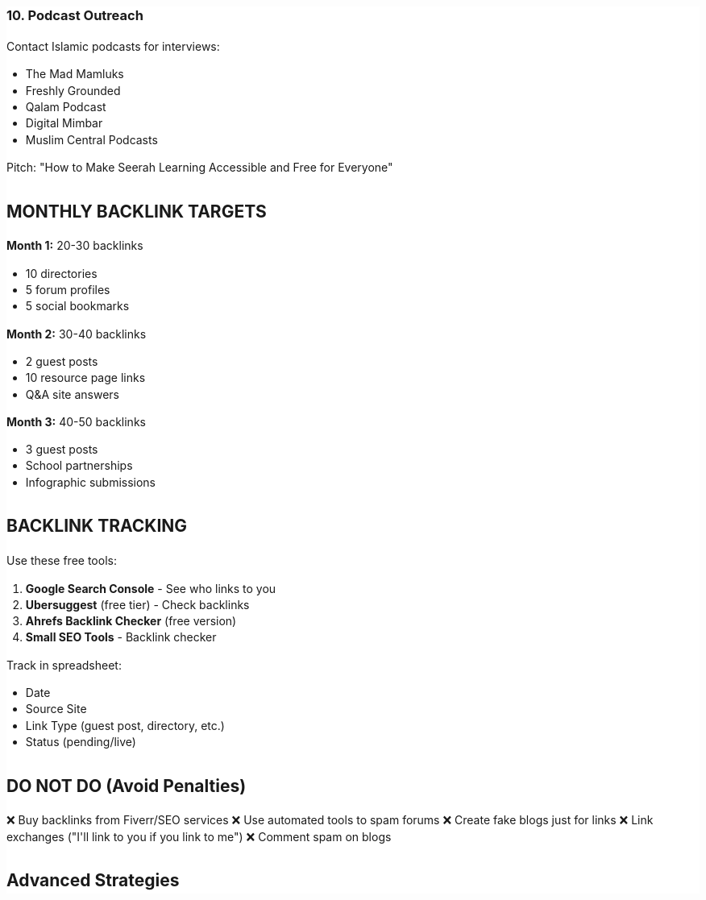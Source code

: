 ### 10. Podcast Outreach

Contact Islamic podcasts for interviews:
- The Mad Mamluks
- Freshly Grounded
- Qalam Podcast
- Digital Mimbar
- Muslim Central Podcasts

Pitch: "How to Make Seerah Learning Accessible and Free for Everyone"

## MONTHLY BACKLINK TARGETS

**Month 1:** 20-30 backlinks
- 10 directories
- 5 forum profiles
- 5 social bookmarks

**Month 2:** 30-40 backlinks
- 2 guest posts
- 10 resource page links
- Q&A site answers

**Month 3:** 40-50 backlinks
- 3 guest posts
- School partnerships
- Infographic submissions

## BACKLINK TRACKING

Use these free tools:
1. **Google Search Console** - See who links to you
2. **Ubersuggest** (free tier) - Check backlinks
3. **Ahrefs Backlink Checker** (free version)
4. **Small SEO Tools** - Backlink checker

Track in spreadsheet:
- Date
- Source Site
- Link Type (guest post, directory, etc.)
- Status (pending/live)

## DO NOT DO (Avoid Penalties)

❌ Buy backlinks from Fiverr/SEO services
❌ Use automated tools to spam forums
❌ Create fake blogs just for links
❌ Link exchanges ("I'll link to you if you link to me")
❌ Comment spam on blogs

## Advanced Strategies
